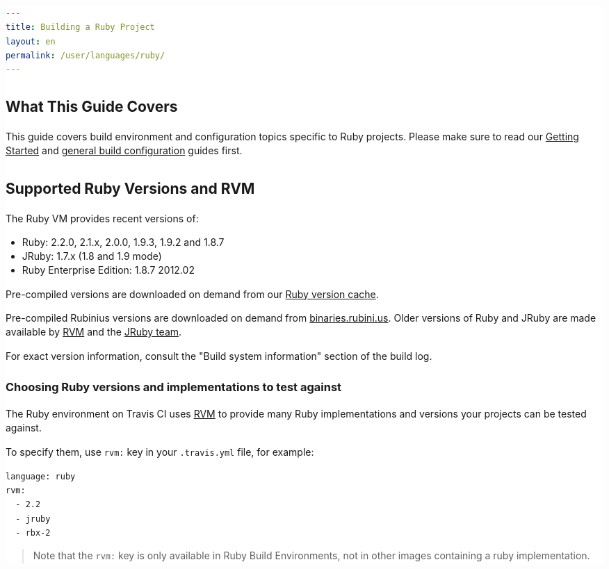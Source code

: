 ```yaml
---
title: Building a Ruby Project
layout: en
permalink: /user/languages/ruby/
---
```


<div id="toc">
</div>

## What This Guide Covers

This guide covers build environment and configuration topics specific to Ruby
projects. Please make sure to read our [Getting
Started](/user/getting-started/) and [general build
configuration](/user/customizing-the-build/) guides first.

## Supported Ruby Versions and RVM

The Ruby VM provides recent versions of:

- Ruby: 2.2.0, 2.1.x, 2.0.0, 1.9.3, 1.9.2 and 1.8.7
- JRuby: 1.7.x (1.8 and 1.9 mode)
- Ruby Enterprise Edition: 1.8.7 2012.02

Pre-compiled versions are downloaded on demand from our [Ruby version cache](http://rubies.travis-ci.org).

Pre-compiled Rubinius versions are downloaded on demand from [binaries.rubini.us](http://rubies.travis-ci.org/rubinius). Older versions of
Ruby and JRuby are made available by [RVM](https://rvm.io/binaries/) and the [JRuby team](http://www.jruby.org/download).

For exact version information, consult the "Build system information" section of
the build log.

### Choosing Ruby versions and implementations to test against

The Ruby environment on Travis CI uses [RVM](https://rvm.io/) to provide many
Ruby implementations and versions your projects can be tested against.

To specify them, use `rvm:` key in your `.travis.yml` file, for example:

```
language: ruby
rvm:
  - 2.2
  - jruby
  - rbx-2
```

> Note that the `rvm:` key is only available in Ruby Build Environments, not in other
> images containing a ruby implementation.
